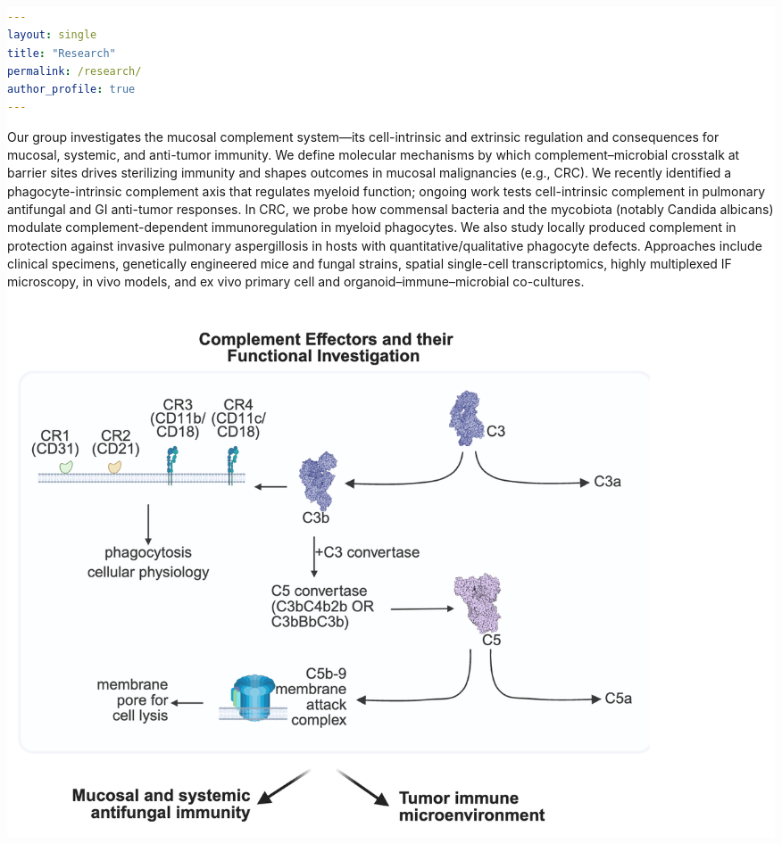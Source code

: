 ```yaml
---
layout: single
title: "Research"
permalink: /research/
author_profile: true
---
```


Our group investigates the mucosal complement system—its cell-intrinsic and extrinsic regulation and consequences for mucosal, systemic, and anti-tumor immunity. We define molecular mechanisms by which complement–microbial crosstalk at barrier sites drives sterilizing immunity and shapes outcomes in mucosal malignancies (e.g., CRC). We recently identified a phagocyte-intrinsic complement axis that regulates myeloid function; ongoing work tests cell-intrinsic complement in pulmonary antifungal and GI anti-tumor responses. In CRC, we probe how commensal bacteria and the mycobiota (notably Candida albicans) modulate complement-dependent immunoregulation in myeloid phagocytes. We also study locally produced complement in protection against invasive pulmonary aspergillosis in hosts with quantitative/qualitative phagocyte defects. Approaches include clinical specimens, genetically engineered mice and fungal strains, spatial single-cell transcriptomics, highly multiplexed IF microscopy, in vivo models, and ex vivo primary cell and organoid–immune–microbial co-cultures.

<img src="/assets/images/webpage_home_image.png" alt="Complement and Immunity" style="margin-top: 20px; border-radius: 1px; width: 100%; max-width: 720px;">
